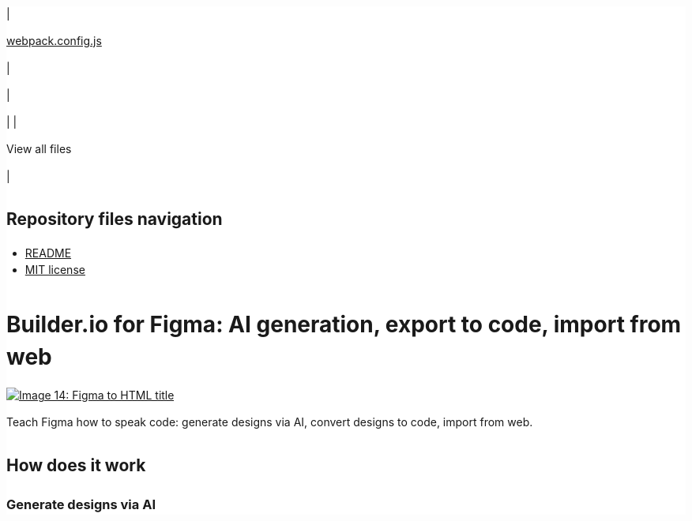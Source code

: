 





 | 

[webpack.config.js](https://github.com/BuilderIO/figma-html/blob/master/webpack.config.js "webpack.config.js")







 | 

 | 

 |
| 

View all files

 |

Repository files navigation
---------------------------

*   [README](https://github.com/BuilderIO/figma-html?screenshot=true#)
*   [MIT license](https://github.com/BuilderIO/figma-html?screenshot=true#)

Builder.io for Figma: AI generation, export to code, import from web
====================================================================

[](https://github.com/BuilderIO/figma-html?screenshot=true#builderio-for-figma-ai-generation-export-to-code-import-from-web)

[![Image 14: Figma to HTML title](https://camo.githubusercontent.com/a7fe84cabdb4c4733c8377447170130e82f4267a5b276a5ece71f4800ffce6bb/68747470733a2f2f63646e2e6275696c6465722e696f2f6170692f76312f696d6167652f617373657473253246594a494762346930316a7677305352644c3542742532466561666438653162396239303465353662666232316161633562333537383230)](https://camo.githubusercontent.com/a7fe84cabdb4c4733c8377447170130e82f4267a5b276a5ece71f4800ffce6bb/68747470733a2f2f63646e2e6275696c6465722e696f2f6170692f76312f696d6167652f617373657473253246594a494762346930316a7677305352644c3542742532466561666438653162396239303465353662666232316161633562333537383230)

Teach Figma how to speak code: generate designs via AI, convert designs to code, import from web.

How does it work
----------------

[](https://github.com/BuilderIO/figma-html?screenshot=true#how-does-it-work)

### Generate designs via AI

[](https://github.com/BuilderIO/figma-html?screenshot=true#generate-designs-via-ai)
